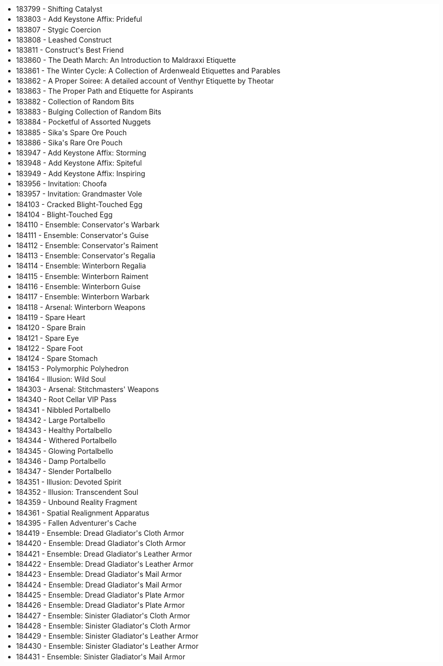 * 183799 - Shifting Catalyst
* 183803 - Add Keystone Affix: Prideful
* 183807 - Stygic Coercion
* 183808 - Leashed Construct
* 183811 - Construct's Best Friend
* 183860 - The Death March: An Introduction to Maldraxxi Etiquette
* 183861 - The Winter Cycle: A Collection of Ardenweald Etiquettes and Parables
* 183862 - A Proper Soiree: A detailed account of Venthyr Etiquette by Theotar
* 183863 - The Proper Path and Etiquette for Aspirants
* 183882 - Collection of Random Bits
* 183883 - Bulging Collection of Random Bits
* 183884 - Pocketful of Assorted Nuggets
* 183885 - Sika's Spare Ore Pouch
* 183886 - Sika's Rare Ore Pouch
* 183947 - Add Keystone Affix: Storming
* 183948 - Add Keystone Affix: Spiteful
* 183949 - Add Keystone Affix: Inspiring
* 183956 - Invitation: Choofa
* 183957 - Invitation: Grandmaster Vole
* 184103 - Cracked Blight-Touched Egg
* 184104 - Blight-Touched Egg
* 184110 - Ensemble: Conservator's Warbark
* 184111 - Ensemble: Conservator's Guise
* 184112 - Ensemble: Conservator's Raiment
* 184113 - Ensemble: Conservator's Regalia
* 184114 - Ensemble: Winterborn Regalia
* 184115 - Ensemble: Winterborn Raiment
* 184116 - Ensemble: Winterborn Guise
* 184117 - Ensemble: Winterborn Warbark
* 184118 - Arsenal: Winterborn Weapons
* 184119 - Spare Heart
* 184120 - Spare Brain
* 184121 - Spare Eye
* 184122 - Spare Foot
* 184124 - Spare Stomach
* 184153 - Polymorphic Polyhedron
* 184164 - Illusion: Wild Soul
* 184303 - Arsenal: Stitchmasters' Weapons
* 184340 - Root Cellar VIP Pass
* 184341 - Nibbled Portalbello
* 184342 - Large Portalbello
* 184343 - Healthy Portalbello
* 184344 - Withered Portalbello
* 184345 - Glowing Portalbello
* 184346 - Damp Portalbello
* 184347 - Slender Portalbello
* 184351 - Illusion: Devoted Spirit
* 184352 - Illusion: Transcendent Soul
* 184359 - Unbound Reality Fragment
* 184361 - Spatial Realignment Apparatus
* 184395 - Fallen Adventurer's Cache
* 184419 - Ensemble: Dread Gladiator's Cloth Armor
* 184420 - Ensemble: Dread Gladiator's Cloth Armor
* 184421 - Ensemble: Dread Gladiator's Leather Armor
* 184422 - Ensemble: Dread Gladiator's Leather Armor
* 184423 - Ensemble: Dread Gladiator's Mail Armor
* 184424 - Ensemble: Dread Gladiator's Mail Armor
* 184425 - Ensemble: Dread Gladiator's Plate Armor
* 184426 - Ensemble: Dread Gladiator's Plate Armor
* 184427 - Ensemble: Sinister Gladiator's Cloth Armor
* 184428 - Ensemble: Sinister Gladiator's Cloth Armor
* 184429 - Ensemble: Sinister Gladiator's Leather Armor
* 184430 - Ensemble: Sinister Gladiator's Leather Armor
* 184431 - Ensemble: Sinister Gladiator's Mail Armor